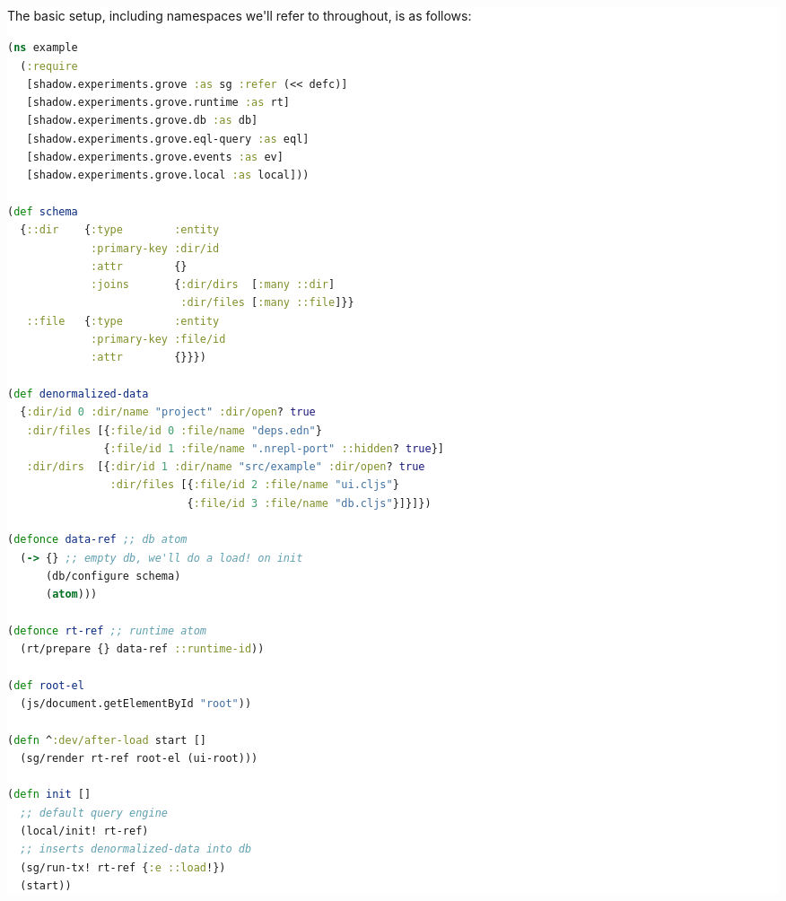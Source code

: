 The basic setup, including namespaces we'll refer to throughout, is as follows:
```clojure
(ns example
  (:require
   [shadow.experiments.grove :as sg :refer (<< defc)]
   [shadow.experiments.grove.runtime :as rt]
   [shadow.experiments.grove.db :as db]
   [shadow.experiments.grove.eql-query :as eql]
   [shadow.experiments.grove.events :as ev]
   [shadow.experiments.grove.local :as local]))

(def schema
  {::dir    {:type        :entity
             :primary-key :dir/id
             :attr        {}
             :joins       {:dir/dirs  [:many ::dir]
                           :dir/files [:many ::file]}}
   ::file   {:type        :entity
             :primary-key :file/id
             :attr        {}}})

(def denormalized-data
  {:dir/id 0 :dir/name "project" :dir/open? true
   :dir/files [{:file/id 0 :file/name "deps.edn"}
               {:file/id 1 :file/name ".nrepl-port" ::hidden? true}]
   :dir/dirs  [{:dir/id 1 :dir/name "src/example" :dir/open? true
                :dir/files [{:file/id 2 :file/name "ui.cljs"}
                            {:file/id 3 :file/name "db.cljs"}]}]})

(defonce data-ref ;; db atom
  (-> {} ;; empty db, we'll do a load! on init
      (db/configure schema)
      (atom)))

(defonce rt-ref ;; runtime atom
  (rt/prepare {} data-ref ::runtime-id))

(def root-el
  (js/document.getElementById "root"))

(defn ^:dev/after-load start []
  (sg/render rt-ref root-el (ui-root)))

(defn init []
  ;; default query engine
  (local/init! rt-ref)
  ;; inserts denormalized-data into db
  (sg/run-tx! rt-ref {:e ::load!})
  (start))
```

